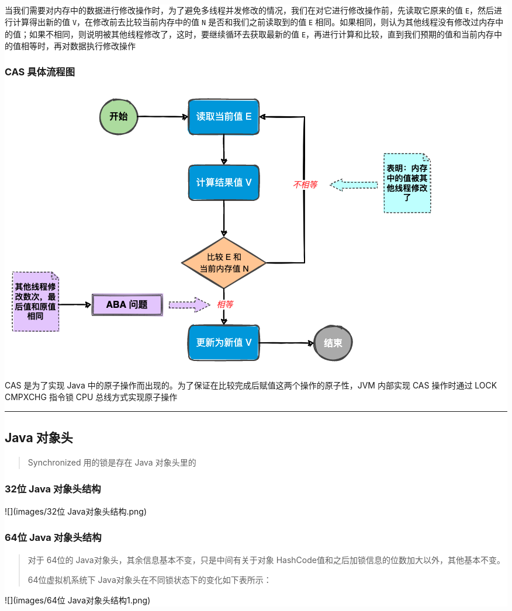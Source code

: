 当我们需要对内存中的数据进行修改操作时，为了避免多线程并发修改的情况，我们在对它进行修改操作前，先读取它原来的值 `E`，然后进行计算得出新的值 `V`，在修改前去比较当前内存中的值 `N` 是否和我们之前读取到的值 `E` 相同。如果相同，则认为其他线程没有修改过内存中的值；如果不相同，则说明被其他线程修改了，这时，要继续循环去获取最新的值 `E`，再进行计算和比较，直到我们预期的值和当前内存中的值相等时，再对数据执行修改操作

### CAS 具体流程图

![](images/CAS流程.png)

CAS 是为了实现 Java 中的原子操作而出现的。为了保证在比较完成后赋值这两个操作的原子性，JVM 内部实现 CAS 操作时通过 LOCK CMPXCHG 指令锁 CPU 总线方式实现原子操作

---

## Java 对象头

> Synchronized 用的锁是存在 Java 对象头里的

### 32位 Java 对象头结构

![](images/32位 Java对象头结构.png)

### 64位 Java 对象头结构

> 对于 64位的 Java对象头，其余信息基本不变，只是中间有关于对象 HashCode值和之后加锁信息的位数加大以外，其他基本不变。
>
> 64位虚拟机系统下 Java对象头在不同锁状态下的变化如下表所示：

![](images/64位 Java对象头结构1.png)
